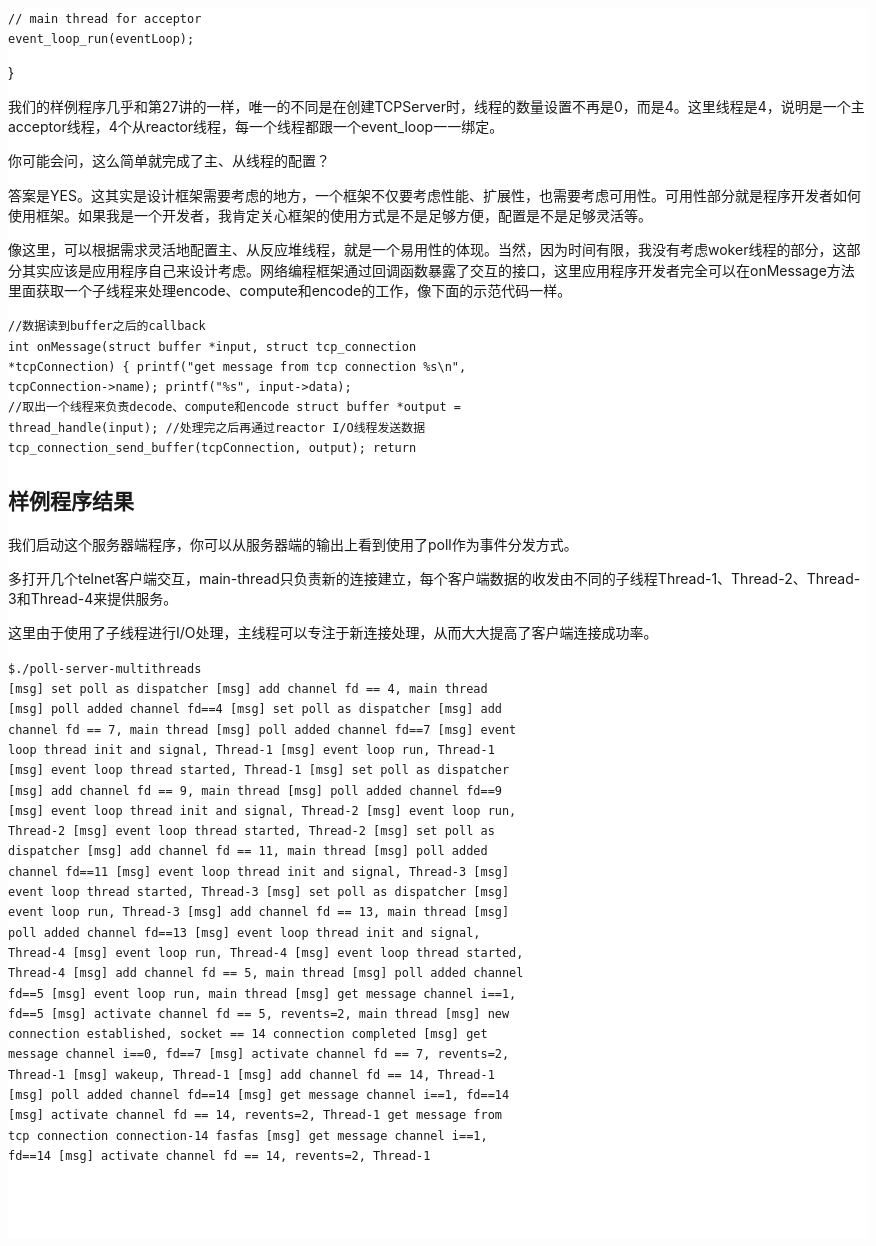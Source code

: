     // main thread for acceptor
    event_loop_run(eventLoop);
}
</code></pre><p>我们的样例程序几乎和第27讲的一样，唯一的不同是在创建TCPServer时，线程的数量设置不再是0，而是4。这里线程是4，说明是一个主acceptor线程，4个从reactor线程，每一个线程都跟一个event_loop一一绑定。</p><p>你可能会问，这么简单就完成了主、从线程的配置？</p><p>答案是YES。这其实是设计框架需要考虑的地方，一个框架不仅要考虑性能、扩展性，也需要考虑可用性。可用性部分就是程序开发者如何使用框架。如果我是一个开发者，我肯定关心框架的使用方式是不是足够方便，配置是不是足够灵活等。</p><p>像这里，可以根据需求灵活地配置主、从反应堆线程，就是一个易用性的体现。当然，因为时间有限，我没有考虑woker线程的部分，这部分其实应该是应用程序自己来设计考虑。网络编程框架通过回调函数暴露了交互的接口，这里应用程序开发者完全可以在onMessage方法里面获取一个子线程来处理encode、compute和encode的工作，像下面的示范代码一样。</p><pre><code>//数据读到buffer之后的callback
int onMessage(struct buffer *input, struct tcp_connection *tcpConnection) {
    printf(&quot;get message from tcp connection %s\n&quot;, tcpConnection-&gt;name);
    printf(&quot;%s&quot;, input-&gt;data);
    //取出一个线程来负责decode、compute和encode
    struct buffer *output = thread_handle(input);
    //处理完之后再通过reactor I/O线程发送数据
    tcp_connection_send_buffer(tcpConnection, output);
    return 
</code></pre><h2>样例程序结果</h2><p>我们启动这个服务器端程序，你可以从服务器端的输出上看到使用了poll作为事件分发方式。</p><p>多打开几个telnet客户端交互，main-thread只负责新的连接建立，每个客户端数据的收发由不同的子线程Thread-1、Thread-2、Thread-3和Thread-4来提供服务。</p><p>这里由于使用了子线程进行I/O处理，主线程可以专注于新连接处理，从而大大提高了客户端连接成功率。</p><pre><code>$./poll-server-multithreads
[msg] set poll as dispatcher
[msg] add channel fd == 4, main thread
[msg] poll added channel fd==4
[msg] set poll as dispatcher
[msg] add channel fd == 7, main thread
[msg] poll added channel fd==7
[msg] event loop thread init and signal, Thread-1
[msg] event loop run, Thread-1
[msg] event loop thread started, Thread-1
[msg] set poll as dispatcher
[msg] add channel fd == 9, main thread
[msg] poll added channel fd==9
[msg] event loop thread init and signal, Thread-2
[msg] event loop run, Thread-2
[msg] event loop thread started, Thread-2
[msg] set poll as dispatcher
[msg] add channel fd == 11, main thread
[msg] poll added channel fd==11
[msg] event loop thread init and signal, Thread-3
[msg] event loop thread started, Thread-3
[msg] set poll as dispatcher
[msg] event loop run, Thread-3
[msg] add channel fd == 13, main thread
[msg] poll added channel fd==13
[msg] event loop thread init and signal, Thread-4
[msg] event loop run, Thread-4
[msg] event loop thread started, Thread-4
[msg] add channel fd == 5, main thread
[msg] poll added channel fd==5
[msg] event loop run, main thread
[msg] get message channel i==1, fd==5
[msg] activate channel fd == 5, revents=2, main thread
[msg] new connection established, socket == 14
connection completed
[msg] get message channel i==0, fd==7
[msg] activate channel fd == 7, revents=2, Thread-1
[msg] wakeup, Thread-1
[msg] add channel fd == 14, Thread-1
[msg] poll added channel fd==14
[msg] get message channel i==1, fd==14
[msg] activate channel fd == 14, revents=2, Thread-1
get message from tcp connection connection-14
fasfas
[msg] get message channel i==1, fd==14
[msg] activate channel fd == 14, revents=2, Thread-1